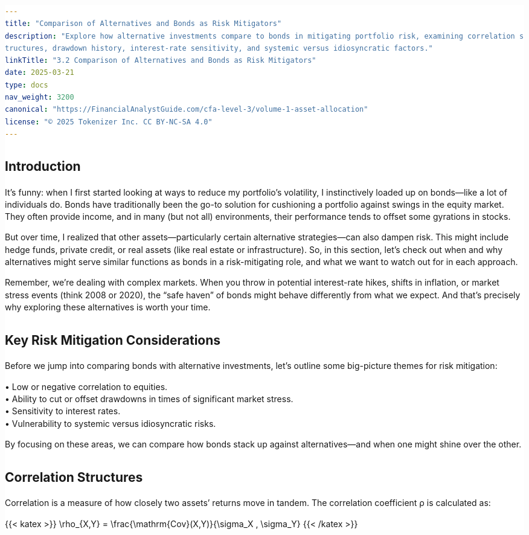 ```yaml
---
title: "Comparison of Alternatives and Bonds as Risk Mitigators"
description: "Explore how alternative investments compare to bonds in mitigating portfolio risk, examining correlation structures, drawdown history, interest-rate sensitivity, and systemic versus idiosyncratic factors."
linkTitle: "3.2 Comparison of Alternatives and Bonds as Risk Mitigators"
date: 2025-03-21
type: docs
nav_weight: 3200
canonical: "https://FinancialAnalystGuide.com/cfa-level-3/volume-1-asset-allocation"
license: "© 2025 Tokenizer Inc. CC BY-NC-SA 4.0"
---
```


## Introduction

It’s funny: when I first started looking at ways to reduce my portfolio’s volatility, I instinctively loaded up on bonds—like a lot of individuals do. Bonds have traditionally been the go-to solution for cushioning a portfolio against swings in the equity market. They often provide income, and in many (but not all) environments, their performance tends to offset some gyrations in stocks.

But over time, I realized that other assets—particularly certain alternative strategies—can also dampen risk. This might include hedge funds, private credit, or real assets (like real estate or infrastructure). So, in this section, let’s check out when and why alternatives might serve similar functions as bonds in a risk-mitigating role, and what we want to watch out for in each approach.

Remember, we’re dealing with complex markets. When you throw in potential interest-rate hikes, shifts in inflation, or market stress events (think 2008 or 2020), the “safe haven” of bonds might behave differently from what we expect. And that’s precisely why exploring these alternatives is worth your time.

## Key Risk Mitigation Considerations

Before we jump into comparing bonds with alternative investments, let’s outline some big-picture themes for risk mitigation:

• Low or negative correlation to equities.  
• Ability to cut or offset drawdowns in times of significant market stress.  
• Sensitivity to interest rates.  
• Vulnerability to systemic versus idiosyncratic risks.  

By focusing on these areas, we can compare how bonds stack up against alternatives—and when one might shine over the other.

## Correlation Structures

Correlation is a measure of how closely two assets’ returns move in tandem. The correlation coefficient ρ is calculated as:

{{< katex >}}
\rho_{X,Y} = \frac{\mathrm{Cov}(X,Y)}{\sigma_X \, \sigma_Y}
{{< /katex >}}
